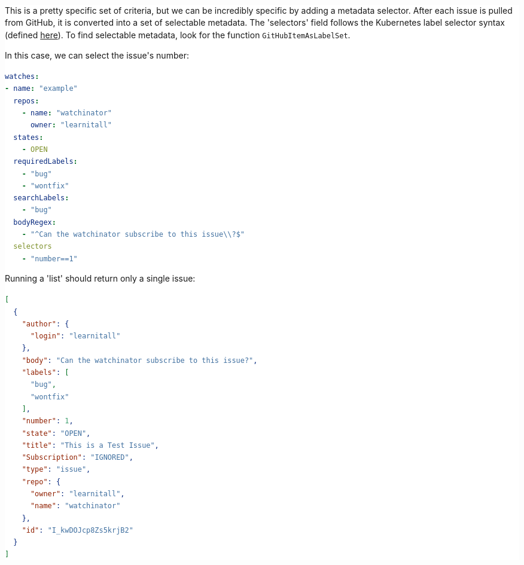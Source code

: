 This is a pretty specific set of criteria, but we can be incredibly specific by adding a metadata selector. After each
issue is pulled from GitHub, it is converted into a set of selectable metadata. The 'selectors' field follows the
Kubernetes label selector syntax (defined [here](https://pkg.go.dev/k8s.io/apimachinery@v0.27.1/pkg/labels#Parse)). To find
selectable metadata, look for the function `GitHubItemAsLabelSet`.

In this case, we can select the issue's number:

```yaml
watches:
- name: "example"
  repos:
    - name: "watchinator"
      owner: "learnitall"
  states:
    - OPEN
  requiredLabels:
    - "bug"
    - "wontfix"
  searchLabels:
    - "bug"
  bodyRegex:
    - "^Can the watchinator subscribe to this issue\\?$"
  selectors
    - "number==1"
```

Running a 'list' should return only a single issue:

```json
[
  {
    "author": {
      "login": "learnitall"
    },
    "body": "Can the watchinator subscribe to this issue?",
    "labels": [
      "bug",
      "wontfix"
    ],
    "number": 1,
    "state": "OPEN",
    "title": "This is a Test Issue",
    "Subscription": "IGNORED",
    "type": "issue",
    "repo": {
      "owner": "learnitall",
      "name": "watchinator"
    },
    "id": "I_kwDOJcp8Zs5krjB2"
  }
]
```
